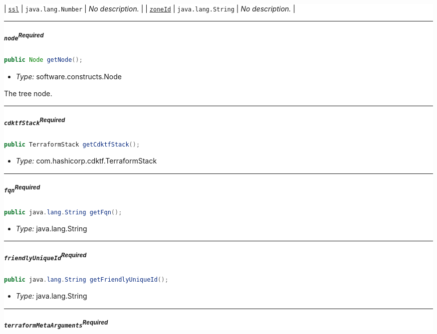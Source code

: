 | <code><a href="#@cdktf/provider-cloudflare.dataCloudflareCustomHostnames.DataCloudflareCustomHostnames.property.ssl">ssl</a></code> | <code>java.lang.Number</code> | *No description.* |
| <code><a href="#@cdktf/provider-cloudflare.dataCloudflareCustomHostnames.DataCloudflareCustomHostnames.property.zoneId">zoneId</a></code> | <code>java.lang.String</code> | *No description.* |

---

##### `node`<sup>Required</sup> <a name="node" id="@cdktf/provider-cloudflare.dataCloudflareCustomHostnames.DataCloudflareCustomHostnames.property.node"></a>

```java
public Node getNode();
```

- *Type:* software.constructs.Node

The tree node.

---

##### `cdktfStack`<sup>Required</sup> <a name="cdktfStack" id="@cdktf/provider-cloudflare.dataCloudflareCustomHostnames.DataCloudflareCustomHostnames.property.cdktfStack"></a>

```java
public TerraformStack getCdktfStack();
```

- *Type:* com.hashicorp.cdktf.TerraformStack

---

##### `fqn`<sup>Required</sup> <a name="fqn" id="@cdktf/provider-cloudflare.dataCloudflareCustomHostnames.DataCloudflareCustomHostnames.property.fqn"></a>

```java
public java.lang.String getFqn();
```

- *Type:* java.lang.String

---

##### `friendlyUniqueId`<sup>Required</sup> <a name="friendlyUniqueId" id="@cdktf/provider-cloudflare.dataCloudflareCustomHostnames.DataCloudflareCustomHostnames.property.friendlyUniqueId"></a>

```java
public java.lang.String getFriendlyUniqueId();
```

- *Type:* java.lang.String

---

##### `terraformMetaArguments`<sup>Required</sup> <a name="terraformMetaArguments" id="@cdktf/provider-cloudflare.dataCloudflareCustomHostnames.DataCloudflareCustomHostnames.property.terraformMetaArguments"></a>
